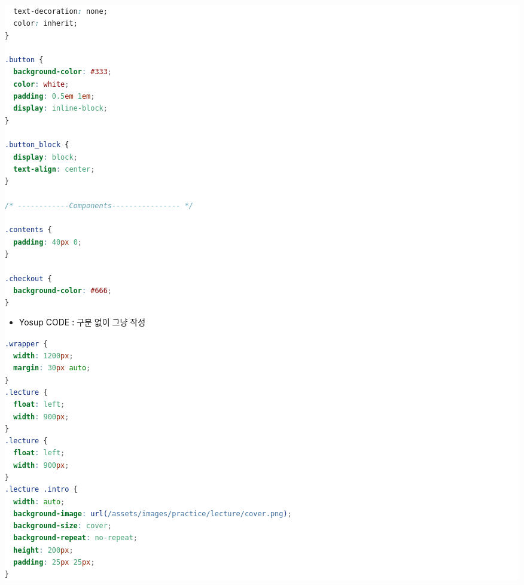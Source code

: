   ```css
    text-decoration: none;
    color: inherit;
  }

  .button {
    background-color: #333;
    color: white;
    padding: 0.5em 1em;
    display: inline-block;
  }

  .button_block {
    display: block;
    text-align: center;
  }

  /* ------------Components---------------- */

  .contents {
    padding: 40px 0;
  }

  .checkout {
    background-color: #666;
  }
  ```

  - Yosup CODE : 구분 없이 그냥 작성

  ```css
  .wrapper {
    width: 1200px;
    margin: 30px auto;
  }
  .lecture {
    float: left;
    width: 900px;
  }
  .lecture {
    float: left;
    width: 900px;
  }
  .lecture .intro {
    width: auto;
    background-image: url(/assets/images/practice/lecture/cover.png);
    background-size: cover;
    background-repeat: no-repeat;
    height: 200px;
    padding: 25px 25px;
  }
  ```

